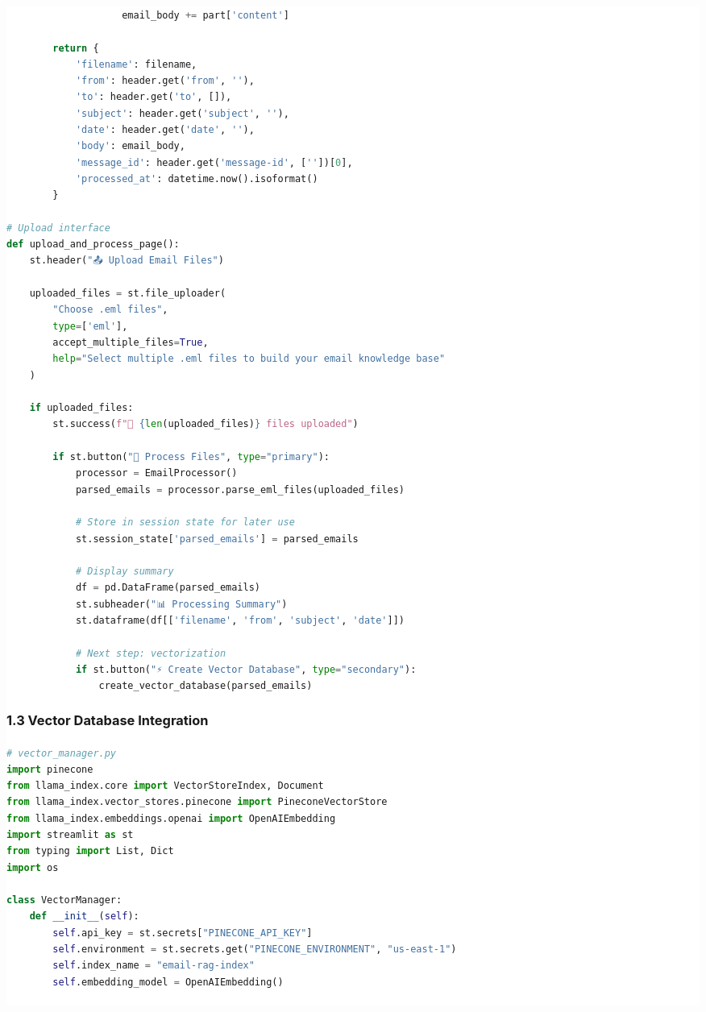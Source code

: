 ```python
                    email_body += part['content']
        
        return {
            'filename': filename,
            'from': header.get('from', ''),
            'to': header.get('to', []),
            'subject': header.get('subject', ''),
            'date': header.get('date', ''),
            'body': email_body,
            'message_id': header.get('message-id', [''])[0],
            'processed_at': datetime.now().isoformat()
        }

# Upload interface
def upload_and_process_page():
    st.header("📤 Upload Email Files")
    
    uploaded_files = st.file_uploader(
        "Choose .eml files",
        type=['eml'],
        accept_multiple_files=True,
        help="Select multiple .eml files to build your email knowledge base"
    )
    
    if uploaded_files:
        st.success(f"📁 {len(uploaded_files)} files uploaded")
        
        if st.button("🔄 Process Files", type="primary"):
            processor = EmailProcessor()
            parsed_emails = processor.parse_eml_files(uploaded_files)
            
            # Store in session state for later use
            st.session_state['parsed_emails'] = parsed_emails
            
            # Display summary
            df = pd.DataFrame(parsed_emails)
            st.subheader("📊 Processing Summary")
            st.dataframe(df[['filename', 'from', 'subject', 'date']])
            
            # Next step: vectorization
            if st.button("⚡ Create Vector Database", type="secondary"):
                create_vector_database(parsed_emails)
```

### **1.3 Vector Database Integration**

```python
# vector_manager.py
import pinecone
from llama_index.core import VectorStoreIndex, Document
from llama_index.vector_stores.pinecone import PineconeVectorStore
from llama_index.embeddings.openai import OpenAIEmbedding
import streamlit as st
from typing import List, Dict
import os

class VectorManager:
    def __init__(self):
        self.api_key = st.secrets["PINECONE_API_KEY"]
        self.environment = st.secrets.get("PINECONE_ENVIRONMENT", "us-east-1")
        self.index_name = "email-rag-index"
        self.embedding_model = OpenAIEmbedding()
    
```